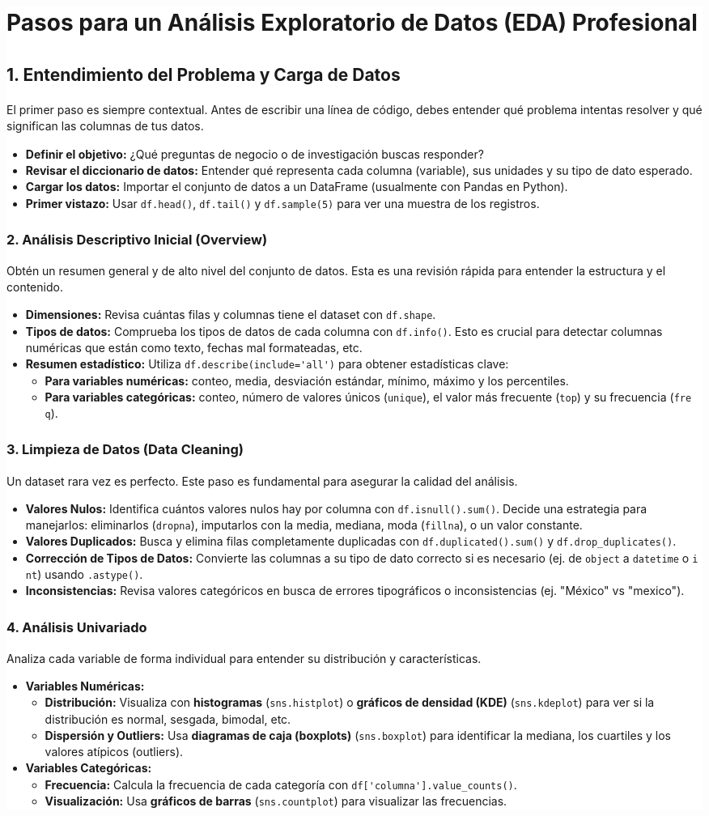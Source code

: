 # Pasos para un Análisis Exploratorio de Datos (EDA) Profesional

## 1. Entendimiento del Problema y Carga de Datos

El primer paso es siempre contextual. Antes de escribir una línea de código, debes entender qué problema intentas resolver y qué significan las columnas de tus datos.

* **Definir el objetivo:** ¿Qué preguntas de negocio o de investigación buscas responder?
* **Revisar el diccionario de datos:** Entender qué representa cada columna (variable), sus unidades y su tipo de dato esperado.
* **Cargar los datos:** Importar el conjunto de datos a un DataFrame (usualmente con Pandas en Python).
* **Primer vistazo:** Usar `df.head()`, `df.tail()` y `df.sample(5)` para ver una muestra de los registros.

### 2. Análisis Descriptivo Inicial (Overview)

Obtén un resumen general y de alto nivel del conjunto de datos. Esta es una revisión rápida para entender la estructura y el contenido.

* **Dimensiones:** Revisa cuántas filas y columnas tiene el dataset con `df.shape`.
* **Tipos de datos:** Comprueba los tipos de datos de cada columna con `df.info()`. Esto es crucial para detectar columnas numéricas que están como texto, fechas mal formateadas, etc.
* **Resumen estadístico:** Utiliza `df.describe(include='all')` para obtener estadísticas clave:
  * **Para variables numéricas:** conteo, media, desviación estándar, mínimo, máximo y los percentiles.
  * **Para variables categóricas:** conteo, número de valores únicos (`unique`), el valor más frecuente (`top`) y su frecuencia (`freq`).

### 3. Limpieza de Datos (Data Cleaning)

Un dataset rara vez es perfecto. Este paso es fundamental para asegurar la calidad del análisis.

* **Valores Nulos:** Identifica cuántos valores nulos hay por columna con `df.isnull().sum()`. Decide una estrategia para manejarlos: eliminarlos (`dropna`), imputarlos con la media, mediana, moda (`fillna`), o un valor constante.
* **Valores Duplicados:** Busca y elimina filas completamente duplicadas con `df.duplicated().sum()` y `df.drop_duplicates()`.
* **Corrección de Tipos de Datos:** Convierte las columnas a su tipo de dato correcto si es necesario (ej. de `object` a `datetime` o `int`) usando `.astype()`.
* **Inconsistencias:** Revisa valores categóricos en busca de errores tipográficos o inconsistencias (ej. "México" vs "mexico").

### 4. Análisis Univariado

Analiza cada variable de forma individual para entender su distribución y características.

* **Variables Numéricas:**
  * **Distribución:** Visualiza con **histogramas** (`sns.histplot`) o **gráficos de densidad (KDE)** (`sns.kdeplot`) para ver si la distribución es normal, sesgada, bimodal, etc.
  * **Dispersión y Outliers:** Usa **diagramas de caja (boxplots)** (`sns.boxplot`) para identificar la mediana, los cuartiles y los valores atípicos (outliers).
* **Variables Categóricas:**
  * **Frecuencia:** Calcula la frecuencia de cada categoría con `df['columna'].value_counts()`.
  * **Visualización:** Usa **gráficos de barras** (`sns.countplot`) para visualizar las frecuencias.
